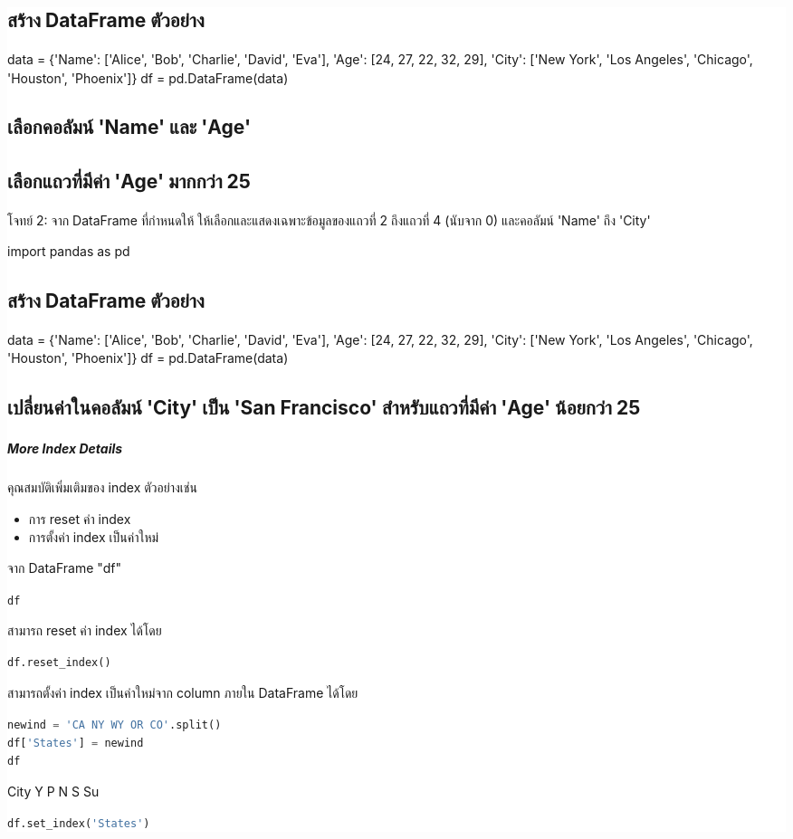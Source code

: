 ## สร้าง DataFrame ตัวอย่าง
data = {'Name': ['Alice', 'Bob', 'Charlie', 'David', 'Eva'],
        'Age': [24, 27, 22, 32, 29],
        'City': ['New York', 'Los Angeles', 'Chicago', 'Houston', 'Phoenix']}
df = pd.DataFrame(data)

## เลือกคอลัมน์ 'Name' และ 'Age'
## เลือกแถวที่มีค่า 'Age' มากกว่า 25


โจทย์ 2: จาก DataFrame ที่กำหนดให้ ให้เลือกและแสดงเฉพาะข้อมูลของแถวที่ 2 ถึงแถวที่ 4 (นับจาก 0) และคอลัมน์ 'Name' ถึง 'City'

import pandas as pd

## สร้าง DataFrame ตัวอย่าง
data = {'Name': ['Alice', 'Bob', 'Charlie', 'David', 'Eva'],
        'Age': [24, 27, 22, 32, 29],
        'City': ['New York', 'Los Angeles', 'Chicago', 'Houston', 'Phoenix']}
df = pd.DataFrame(data)

## เปลี่ยนค่าในคอลัมน์ 'City' เป็น 'San Francisco' สำหรับแถวที่มีค่า 'Age' น้อยกว่า 25


##### More Index Details
คุณสมบัติเพิ่มเติมของ index ตัวอย่างเช่น
- การ reset ค่า index
- การตั้งค่า index เป็นค่าใหม่

จาก DataFrame "df"

```python
df
```

สามารถ reset ค่า index ได้โดย

```python
df.reset_index()
```

สามารถตั้งค่า index เป็นค่าใหม่จาก column ภายใน DataFrame ได้โดย

```python
newind = 'CA NY WY OR CO'.split()
df['States'] = newind
df
```

City  Y P N S Su

```python
df.set_index('States')
```
